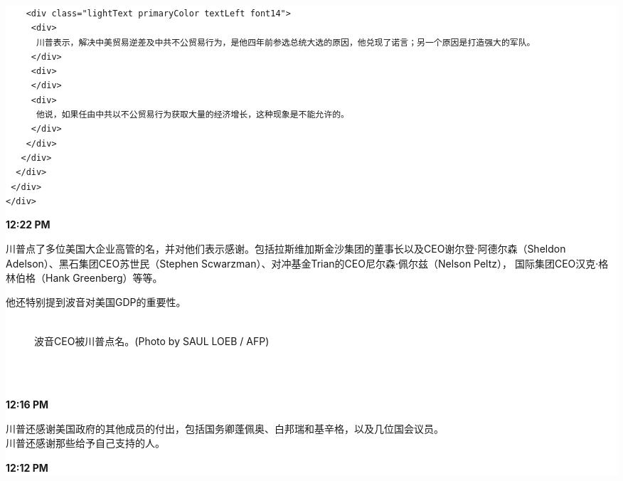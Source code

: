         <div class="lightText primaryColor textLeft font14">
         <div>
          川普表示，解决中美贸易逆差及中共不公贸易行为，是他四年前参选总统大选的原因，他兑现了诺言；另一个原因是打造强大的军队。
         </div>
         <div>
         </div>
         <div>
          他说，如果任由中共以不公贸易行为获取大量的经济增长，这种现象是不能允许的。
         </div>
        </div>
       </div>
      </div>
     </div>
    </div>
   </div>
  </div>
 </div>
 <p>
  <strong>
   12:22 PM
  </strong>
 </p>
 <p>
  川普点了多位美国大企业高管的名，并对他们表示感谢。包括拉斯维加斯金沙集团的董事长以及CEO谢尔登·阿德尔森（Sheldon Adelson）、黑石集团CEO苏世民（Stephen Scwarzman）、对冲基金Trian的CEO尼尔森·佩尔兹（Nelson Peltz）， 国际集团CEO汉克·格林伯格（Hank Greenberg）等等。
 </p>
 <p>
  他还特别提到波音对美国GDP的重要性。
 </p>
 <figure class="wp-caption aligncenter" id="attachment_11795987" style="width: 600px">
  <ok href="http://i.epochtimes.com/assets/uploads/2020/01/000_1NQ5U3.jpg">
   <img alt="" class="size-large wp-image-11795987" src="http://i.epochtimes.com/assets/uploads/2020/01/000_1NQ5U3-600x472.jpg"/>
  </ok>
  <br/><figcaption class="wp-caption-text">
   波音CEO被川普点名。(Photo by SAUL LOEB / AFP)
  </figcaption><br/>
 </figure><br/>
 <p>
  <strong>
   12:16 PM
  </strong>
 </p>
 <div>
  川普还感谢美国政府的其他成员的付出，包括国务卿蓬佩奥、白邦瑞和基辛格，以及几位国会议员。
 </div>
 <div>
 </div>
 <div>
  川普还感谢那些给予自己支持的人。
 </div>
 <p>
  <strong>
   12:12 PM
  </strong>
 </p>
 <div id="conversation-view">
  <div class="">
   <div>
    <div class="react-layout-components--box">
     <div class="react-layout-components--box">
      <div class="react-layout-components--box">
       <div class="react-layout-components--box">
        <div class="lightText primaryColor textLeft font14">
